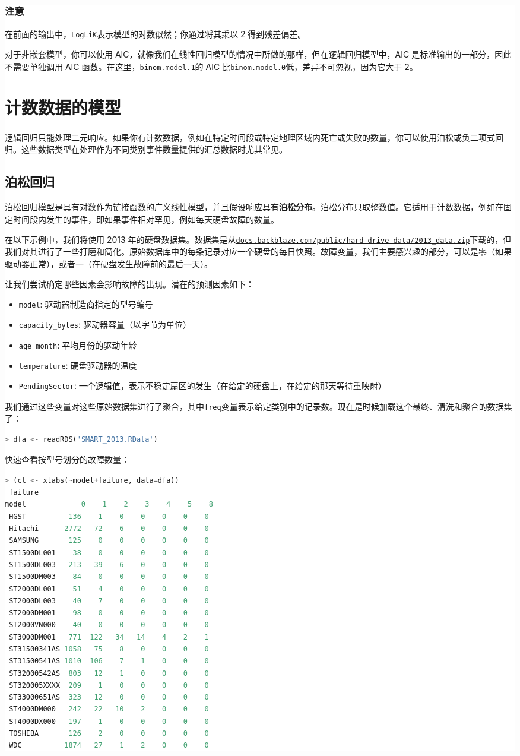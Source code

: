 ### 注意

在前面的输出中，`LogLiK`表示模型的对数似然；你通过将其乘以 2 得到残差偏差。

对于非嵌套模型，你可以使用 AIC，就像我们在线性回归模型的情况中所做的那样，但在逻辑回归模型中，AIC 是标准输出的一部分，因此不需要单独调用 AIC 函数。在这里，`binom.model.1`的 AIC 比`binom.model.0`低，差异不可忽视，因为它大于 2。

# 计数数据的模型

逻辑回归只能处理二元响应。如果你有计数数据，例如在特定时间段或特定地理区域内死亡或失败的数量，你可以使用泊松或负二项式回归。这些数据类型在处理作为不同类别事件数量提供的汇总数据时尤其常见。

## 泊松回归

泊松回归模型是具有对数作为链接函数的广义线性模型，并且假设响应具有**泊松分布**。泊松分布只取整数值。它适用于计数数据，例如在固定时间段内发生的事件，即如果事件相对罕见，例如每天硬盘故障的数量。

在以下示例中，我们将使用 2013 年的硬盘数据集。数据集是从[`docs.backblaze.com/public/hard-drive-data/2013_data.zip`](https://docs.backblaze.com/public/hard-drive-data/2013_data.zip)下载的，但我们对其进行了一些打磨和简化。原始数据库中的每条记录对应一个硬盘的每日快照。故障变量，我们主要感兴趣的部分，可以是零（如果驱动器正常），或者一（在硬盘发生故障前的最后一天）。

让我们尝试确定哪些因素会影响故障的出现。潜在的预测因素如下：

+   `model`: 驱动器制造商指定的型号编号

+   `capacity_bytes`: 驱动器容量（以字节为单位）

+   `age_month`: 平均月份的驱动年龄

+   `temperature`: 硬盘驱动器的温度

+   `PendingSector`: 一个逻辑值，表示不稳定扇区的发生（在给定的硬盘上，在给定的那天等待重映射）

我们通过这些变量对这些原始数据集进行了聚合，其中`freq`变量表示给定类别中的记录数。现在是时候加载这个最终、清洗和聚合的数据集了：

```py
> dfa <- readRDS('SMART_2013.RData')

```

快速查看按型号划分的故障数量：

```py
> (ct <- xtabs(~model+failure, data=dfa))
 failure
model             0    1    2    3    4    5    8
 HGST          136    1    0    0    0    0    0
 Hitachi      2772   72    6    0    0    0    0
 SAMSUNG       125    0    0    0    0    0    0
 ST1500DL001    38    0    0    0    0    0    0
 ST1500DL003   213   39    6    0    0    0    0
 ST1500DM003    84    0    0    0    0    0    0
 ST2000DL001    51    4    0    0    0    0    0
 ST2000DL003    40    7    0    0    0    0    0
 ST2000DM001    98    0    0    0    0    0    0
 ST2000VN000    40    0    0    0    0    0    0
 ST3000DM001   771  122   34   14    4    2    1
 ST31500341AS 1058   75    8    0    0    0    0
 ST31500541AS 1010  106    7    1    0    0    0
 ST32000542AS  803   12    1    0    0    0    0
 ST320005XXXX  209    1    0    0    0    0    0
 ST33000651AS  323   12    0    0    0    0    0
 ST4000DM000   242   22   10    2    0    0    0
 ST4000DX000   197    1    0    0    0    0    0
 TOSHIBA       126    2    0    0    0    0    0
 WDC          1874   27    1    2    0    0    0

```
